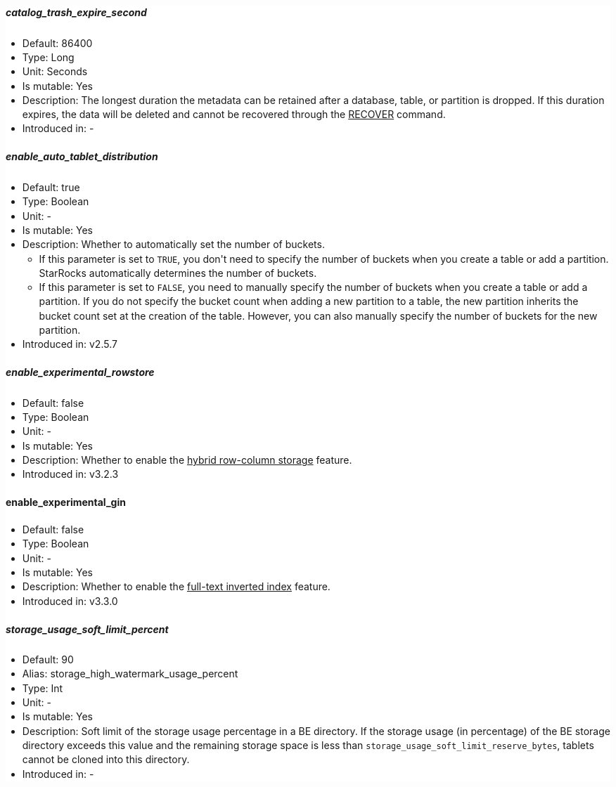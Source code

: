 ##### catalog_trash_expire_second

- Default: 86400
- Type: Long
- Unit: Seconds
- Is mutable: Yes
- Description: The longest duration the metadata can be retained after a database, table, or partition is dropped. If this duration expires, the data will be deleted and cannot be recovered through the [RECOVER](../../sql-reference/sql-statements/backup_restore/RECOVER.md) command.
- Introduced in: -

##### enable_auto_tablet_distribution

- Default: true
- Type: Boolean
- Unit: -
- Is mutable: Yes
- Description: Whether to automatically set the number of buckets.
  - If this parameter is set to `TRUE`, you don't need to specify the number of buckets when you create a table or add a partition. StarRocks automatically determines the number of buckets.
  - If this parameter is set to `FALSE`, you need to manually specify the number of buckets when you create a table or add a partition. If you do not specify the bucket count when adding a new partition to a table, the new partition inherits the bucket count set at the creation of the table. However, you can also manually specify the number of buckets for the new partition.
- Introduced in: v2.5.7

##### enable_experimental_rowstore

- Default: false
- Type: Boolean
- Unit: -
- Is mutable: Yes
- Description: Whether to enable the [hybrid row-column storage](../../table_design/hybrid_table.md) feature.
- Introduced in: v3.2.3

#### enable_experimental_gin

- Default: false
- Type: Boolean
- Unit: -
- Is mutable: Yes
- Description: Whether to enable the [full-text inverted index](../../table_design/indexes/inverted_index.md) feature.
- Introduced in: v3.3.0

##### storage_usage_soft_limit_percent

- Default: 90
- Alias: storage_high_watermark_usage_percent
- Type: Int
- Unit: -
- Is mutable: Yes
- Description: Soft limit of the storage usage percentage in a BE directory. If the storage usage (in percentage) of the BE storage directory exceeds this value and the remaining storage space is less than `storage_usage_soft_limit_reserve_bytes`, tablets cannot be cloned into this directory.
- Introduced in: -

